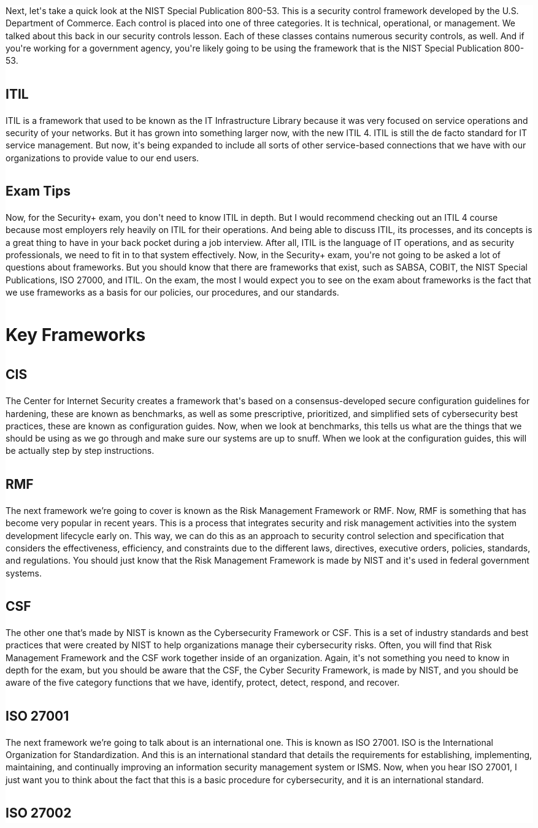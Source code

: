 Next, let's take a quick look at the NIST Special Publication 800-53. This is a security control framework developed by the U.S. Department of Commerce. Each control is placed into one of three categories. It is technical, operational, or management. We talked about this back in our security controls lesson. Each of these classes contains numerous security controls, as well. And if you're working for a government agency, you're likely going to be using the framework that is the NIST Special Publication 800-53.
## ITIL
ITIL is a framework that used to be known as the IT Infrastructure Library because it was very focused on service operations and security of your networks. But it has grown into something larger now, with the new ITIL 4. ITIL is still the de facto standard for IT service management. But now, it's being expanded to include all sorts of other service-based connections that we have with our organizations to provide value to our end users.
## Exam Tips
Now, for the Security+ exam, you don't need to know ITIL in depth. But I would recommend checking out an ITIL 4 course because most employers rely heavily on ITIL for their operations. And being able to discuss ITIL, its processes, and its concepts is a great thing to have in your back pocket during a job interview. After all, ITIL is the language of IT operations, and as security professionals, we need to fit in to that system effectively. Now, in the Security+ exam, you're not going to be asked a lot of questions about frameworks. But you should know that there are frameworks that exist, such as SABSA, COBIT, the NIST Special Publications, ISO 27000, and ITIL. On the exam, the most I would expect you to see on the exam about frameworks is the fact that we use frameworks as a basis for our policies, our procedures, and our standards.


# Key Frameworks
## CIS
The Center for Internet Security creates a framework that's based on a consensus-developed secure configuration guidelines for hardening, these are known as benchmarks, as well as some prescriptive, prioritized, and simplified sets of cybersecurity best practices, these are known as configuration guides. Now, when we look at benchmarks, this tells us what are the things that we should be using as we go through and make sure our systems are up to snuff. When we look at the configuration guides, this will be actually step by step instructions.
## RMF
The next framework we’re going to cover is known as the Risk Management Framework or RMF. Now, RMF is something that has become very popular in recent years. This is a process that integrates security and risk management activities into the system development lifecycle early on. This way, we can do this as an approach to security control selection and specification that considers the effectiveness, efficiency, and constraints due to the different laws, directives, executive orders, policies, standards, and regulations. You should just know that the Risk Management Framework is made by NIST and it's used in federal government systems.
## CSF
The other one that’s made by NIST is known as the Cybersecurity Framework or CSF. This is a set of industry standards and best practices that were created by NIST to help organizations manage their cybersecurity risks. Often, you will find that Risk Management Framework and the CSF work together inside of an organization. Again, it's not something you need to know in depth for the exam, but you should be aware that the CSF, the Cyber Security Framework, is made by NIST, and you should be aware of the five category functions that we have, identify, protect, detect, respond, and recover.
## ISO 27001
The next framework we’re going to talk about is an international one. This is known as ISO 27001. ISO is the International Organization for Standardization. And this is an international standard that details the requirements for establishing, implementing, maintaining, and continually improving an information security management system or ISMS. Now, when you hear ISO 27001, I just want you to think about the fact that this is a basic procedure for cybersecurity, and it is an international standard.
## ISO 27002